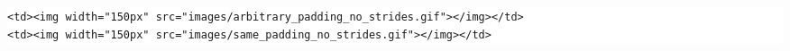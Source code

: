     <td><img width="150px" src="images/arbitrary_padding_no_strides.gif"></img></td>
    <td><img width="150px" src="images/same_padding_no_strides.gif"></img></td>